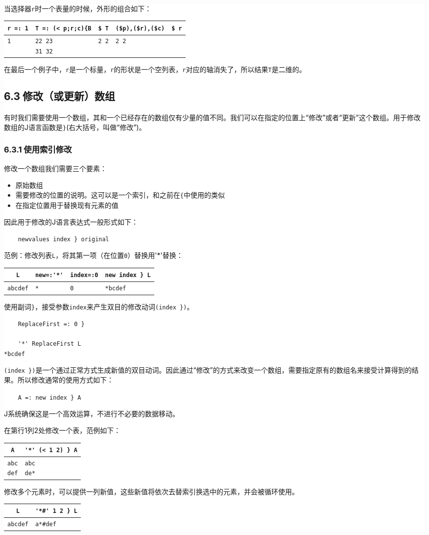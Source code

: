 当选择器`r`时一个表量的时候，外形的组合如下：

`r =: 1`|`T =: (< p;r;c){B`|`$ T`|`($p),($r),($c)`|`$ r`
--------|------------------|-----|----------------|-----
`1`     |`22 23`<br>`31 32`|`2 2`|`2 2`           |` `

在最后一个例子中，`r`是一个标量，`r`的形状是一个空列表，`r`对应的轴消失了，所以结果`T`是二维的。

## 6.3 修改（或更新）数组

有时我们需要使用一个数组，其和一个已经存在的数组仅有少量的值不同。我们可以在指定的位置上“修改”或者“更新”这个数组。用于修改数组的J语言函数是`}`(右大括号，叫做“修改”)。

### 6.3.1 使用索引修改

修改一个数组我们需要三个要素：

* 原始数组
* 需要修改的位置的说明。这可以是一个索引，和之前在`{`中使用的类似
* 在指定位置用于替换现有元素的值

因此用于修改的J语言表达式一般形式如下：

```
    newvalues index } original
```

范例：修改列表`L`，将其第一项（在位置`0`）替换用'*'替换：

`L`     |`new=:'*'`|`index=:0`|`new index } L`
--------|----------|----------|---------------
`abcdef`|`*`       |`0`       |`*bcdef`

使用副词`}`，接受参数`index`来产生双目的修改动词`(index })`。

```
    ReplaceFirst =: 0 }

    '*' ReplaceFirst L
*bcdef
```

`(index })`是一个通过正常方式生成新值的双目动词。因此通过“修改”的方式来改变一个数组，需要指定原有的数组名来接受计算得到的结果。所以修改通常的使用方式如下：

```
    A =: new index } A
```
J系统确保这是一个高效运算，不进行不必要的数据移动。

在第行1列2处修改一个表，范例如下：

`A`           |`'*' (< 1 2) } A`
--------------|-----------------
`abc`<br>`def`|`abc`<br>`de*`

修改多个元素时，可以提供一列新值，这些新值将依次去替索引换选中的元素，并会被循环使用。

`L`     |`'*#' 1 2 } L`
--------|--------------
`abcdef`|`a*#def`

